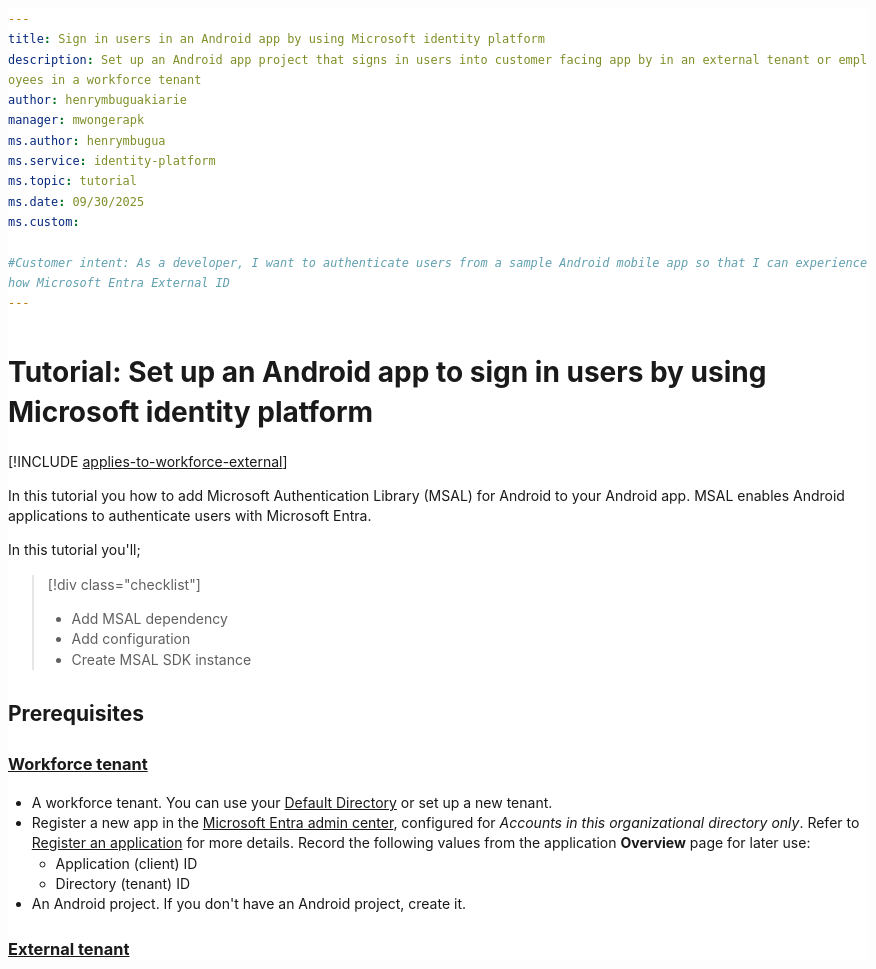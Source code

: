 ```yaml
---
title: Sign in users in an Android app by using Microsoft identity platform
description: Set up an Android app project that signs in users into customer facing app by in an external tenant or employees in a workforce tenant
author: henrymbuguakiarie
manager: mwongerapk
ms.author: henrymbugua
ms.service: identity-platform
ms.topic: tutorial
ms.date: 09/30/2025
ms.custom:

#Customer intent: As a developer, I want to authenticate users from a sample Android mobile app so that I can experience how Microsoft Entra External ID
---
```


# Tutorial: Set up an Android app to sign in users by using Microsoft identity platform

[!INCLUDE [applies-to-workforce-external](../external-id/includes/applies-to-workforce-external.md)]


In this tutorial you how to add Microsoft Authentication Library (MSAL) for Android to your Android app. MSAL enables Android applications to authenticate users with Microsoft Entra. 

In this tutorial you'll;

> [!div class="checklist"]
>
> - Add MSAL dependency
> - Add configuration
> - Create MSAL SDK instance

## Prerequisites

### [Workforce tenant](#tab/workforce-tenant)

* A workforce tenant. You can use your [Default Directory](quickstart-create-new-tenant.md) or set up a new tenant.
* Register a new app in the [Microsoft Entra admin center](https://entra.microsoft.com), configured for *Accounts in this organizational directory only*. Refer to [Register an application](quickstart-register-app.md) for more details. Record the following values from the application **Overview** page for later use:
  * Application (client) ID 
  * Directory (tenant) ID
* An Android project. If you don't have an Android project, create it.

### [External tenant](#tab/external-tenant)
